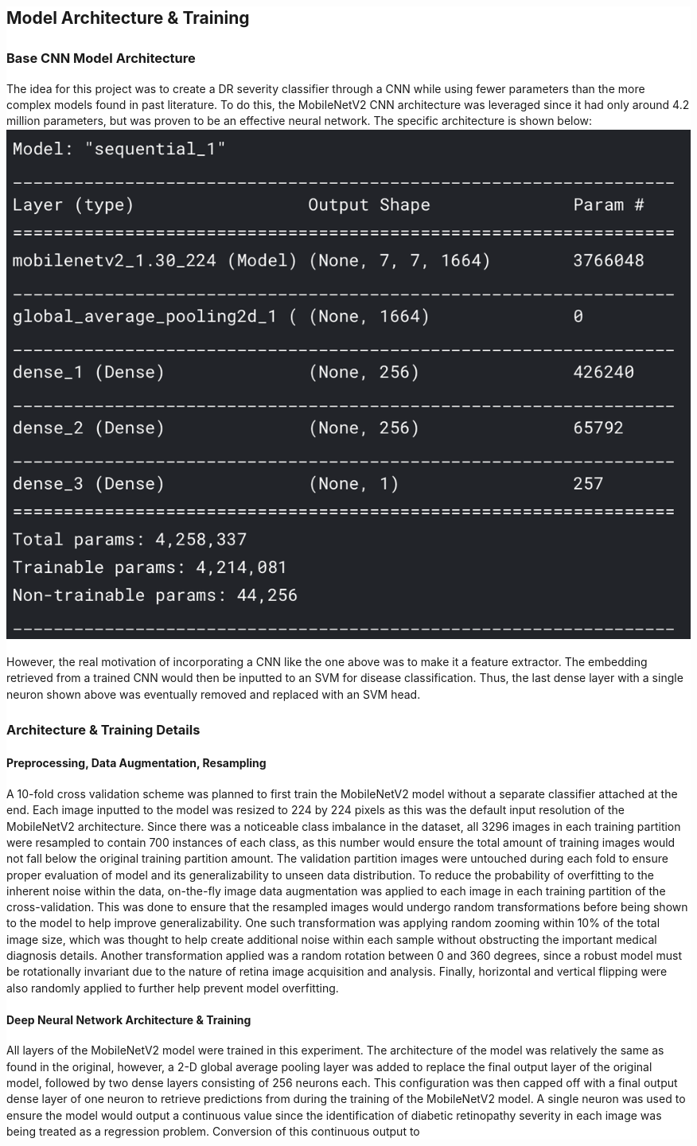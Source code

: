 ## Model Architecture & Training
### Base CNN Model Architecture
The idea for this project was to create a DR severity classifier through a CNN while using fewer parameters
than the more complex models found in past literature. To do this, the MobileNetV2 CNN architecture was leveraged
since it had only around 4.2 million parameters, but was proven to be an effective neural network. The specific
architecture is shown below:
![model_architecture]

However, the real motivation of incorporating a CNN like the one above was to make it a feature extractor. The
embedding retrieved from a trained CNN would then be inputted to an SVM for disease classification. Thus, the
last dense layer with a single neuron shown above was eventually removed and replaced with an SVM head.

### Architecture & Training Details
#### Preprocessing, Data Augmentation, Resampling
A 10-fold cross validation scheme was planned to first train the MobileNetV2 model without a 
separate classifier attached at the end. Each image inputted to the model was resized to 224 by 224 pixels as 
this was the default input resolution of the MobileNetV2 architecture. Since there was a noticeable class 
imbalance in the dataset, all 3296 images in each training partition were resampled to contain 700 instances of each class, 
as this number would ensure the total amount of training images would not fall below the original training partition amount. 
The validation partition images were untouched during each fold to ensure proper evaluation 
of model and its generalizability to unseen data distribution. To reduce the probability of overfitting to the inherent 
noise within the data, on-the-fly image data augmentation was applied to each image in each training partition of the 
cross-validation. This was done to ensure that the resampled images would undergo random transformations before being 
shown to the model to help improve generalizability. One such transformation was applying random zooming within 10% of 
the total image size, which was thought to help create additional noise within each sample without obstructing the 
important medical diagnosis details. Another transformation applied was a random rotation between 0 and 360 degrees, 
since a robust model must be rotationally invariant due to the nature of retina image acquisition and analysis. 
Finally, horizontal and vertical flipping were also randomly applied to further help prevent model overfitting.

#### Deep Neural Network Architecture & Training
All layers of the MobileNetV2 model were trained in this experiment. The architecture of the model was relatively the 
same as found in the original, however, a 2-D global average pooling layer was added to replace the final output layer 
of the original model, followed by two dense layers consisting of 256 neurons each. This configuration was then capped 
off with a final output dense layer of one neuron to retrieve predictions from during the training of the MobileNetV2 model. 
A single neuron was used to ensure the model would output a continuous value since the identification of diabetic 
retinopathy severity in each image was being treated as a regression problem. Conversion of this continuous output to 

[sample_class_images]: ./results/sample_class_images.png
[model_architecture]: ./results/model_architecture.png
[loss]: ./results/plots/mnetonly-loss.png
[val_kappa]: ./results/plots/mnetonly-valkappa.png
[tsne_before]: ./results/plots/feature_vectors_BEFORE.png
[tsne_after]: ./results/plots/feature_vector_AFTER.png
[exp_table]: ./results/experimental_performance_comparison.png
[lit_table]: ./results/literature_comparison.png
